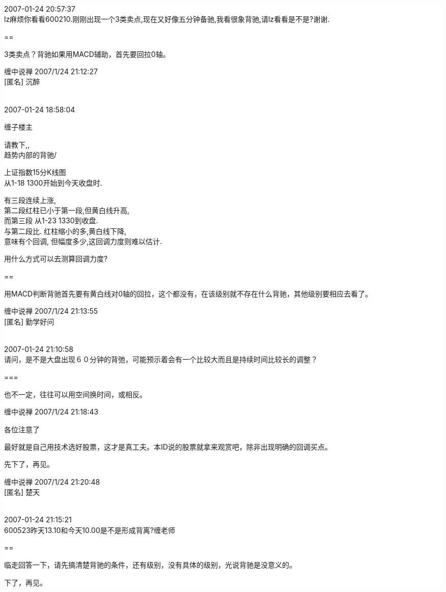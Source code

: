 
2007-01-24 20:57:37 <br/>
lz麻烦你看看600210.刚刚出现一个3类卖点,现在又好像五分钟备驰,我看很象背驰,请lz看看是不是?谢谢. 
 
==<br/>

3类卖点？背驰如果用MACD辅助，首先要回拉0轴。
</div>

<div class='blog-comment'>
<span class='blog-comment-chan'>缠中说禅</span> 2007/1/24 21:12:27<br/>
[匿名] 沉醉 <br/><br/>

 
2007-01-24 18:58:04 


缠子楼主

请教下,,<br/>
趋势内部的背驰/

上证指数15分K线图<br/>
从1-18 1300开始到今天收盘时.

有三段连续上涨, <br/>
第二段红柱已小于第一段,但黄白线升高,<br/>
而第三段 从1-23 1330到收盘.<br/>
与第二段比. 红柱缩小的多,黄白线下降,<br/>
意味有个回调, 但幅度多少,这回调力度则难以估计.

用什么方式可以去测算回调力度? 
 
==<br/>

用MACD判断背驰首先要有黄白线对0轴的回拉，这个都没有，在该级别就不存在什么背驰，其他级别要相应去看了。
</div>

<div class='blog-comment'>
<span class='blog-comment-chan'>缠中说禅</span> 2007/1/24 21:13:55<br/>
[匿名] 勤学好问 <br/><br/>

 
2007-01-24 21:10:58 <br/>
请问，是不是大盘出现６０分钟的背弛，可能预示着会有一个比较大而且是持续时间比较长的调整？　　 
 
===<br/>

也不一定，往往可以用空间换时间，或相反。
</div>

<div class='blog-comment'>
<span class='blog-comment-chan'>缠中说禅</span> 2007/1/24 21:18:43<br/>

各位注意了

最好就是自己用技术选好股票，这才是真工夫。本ID说的股票就拿来观赏吧，除非出现明确的回调买点。

先下了，再见。
</div>

<div class='blog-comment'>
<span class='blog-comment-chan'>缠中说禅</span> 2007/1/24 21:20:48<br/>
[匿名] 楚天 <br/><br/>

 
2007-01-24 21:15:21 <br/>
600523昨天13.10和今天10.00是不是形成背离?缠老师 
 
==<br/>

临走回答一下，请先搞清楚背驰的条件，还有级别，没有具体的级别，光说背驰是没意义的。

下了，再见。
</div>
